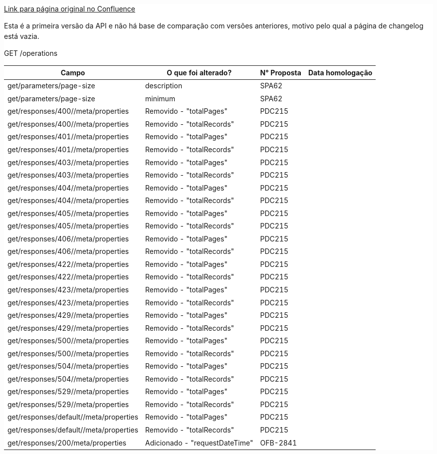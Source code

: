 [Link para página original no Confluence](https://openfinancebrasil.atlassian.net/wiki/spaces/OF/pages/219513328)

Esta é a primeira versão da API e não há base de comparação com versões anteriores, motivo pelo qual a página de changelog está vazia.

 GET /operations

| **Campo** | **O que foi alterado?** | N° Proposta | Data homologação |
| --- | --- | --- | --- |
| get/parameters/page-size | description | SPA62 |  |
| get/parameters/page-size | minimum | SPA62 |  |
| get/responses/400//meta/properties | Removido - "totalPages" | PDC215 |  |
| get/responses/400//meta/properties | Removido - "totalRecords" | PDC215 |  |
| get/responses/401//meta/properties | Removido - "totalPages" | PDC215 |  |
| get/responses/401//meta/properties | Removido - "totalRecords" | PDC215 |  |
| get/responses/403//meta/properties | Removido - "totalPages" | PDC215 |  |
| get/responses/403//meta/properties | Removido - "totalRecords" | PDC215 |  |
| get/responses/404//meta/properties | Removido - "totalPages" | PDC215 |  |
| get/responses/404//meta/properties | Removido - "totalRecords" | PDC215 |  |
| get/responses/405//meta/properties | Removido - "totalPages" | PDC215 |  |
| get/responses/405//meta/properties | Removido - "totalRecords" | PDC215 |  |
| get/responses/406//meta/properties | Removido - "totalPages" | PDC215 |  |
| get/responses/406//meta/properties | Removido - "totalRecords" | PDC215 |  |
| get/responses/422//meta/properties | Removido - "totalPages" | PDC215 |  |
| get/responses/422//meta/properties | Removido - "totalRecords" | PDC215 |  |
| get/responses/423//meta/properties | Removido - "totalPages" | PDC215 |  |
| get/responses/423//meta/properties | Removido - "totalRecords" | PDC215 |  |
| get/responses/429//meta/properties | Removido - "totalPages" | PDC215 |  |
| get/responses/429//meta/properties | Removido - "totalRecords" | PDC215 |  |
| get/responses/500//meta/properties | Removido - "totalPages" | PDC215 |  |
| get/responses/500//meta/properties | Removido - "totalRecords" | PDC215 |  |
| get/responses/504//meta/properties | Removido - "totalPages" | PDC215 |  |
| get/responses/504//meta/properties | Removido - "totalRecords" | PDC215 |  |
| get/responses/529//meta/properties | Removido - "totalPages" | PDC215 |  |
| get/responses/529//meta/properties | Removido - "totalRecords" | PDC215 |  |
| get/responses/default//meta/properties | Removido - "totalPages" | PDC215 |  |
| get/responses/default//meta/properties | Removido - "totalRecords" | PDC215 |  |
| get/responses/200/meta/properties | Adicionado - "requestDateTime" | OFB-2841 |  |
